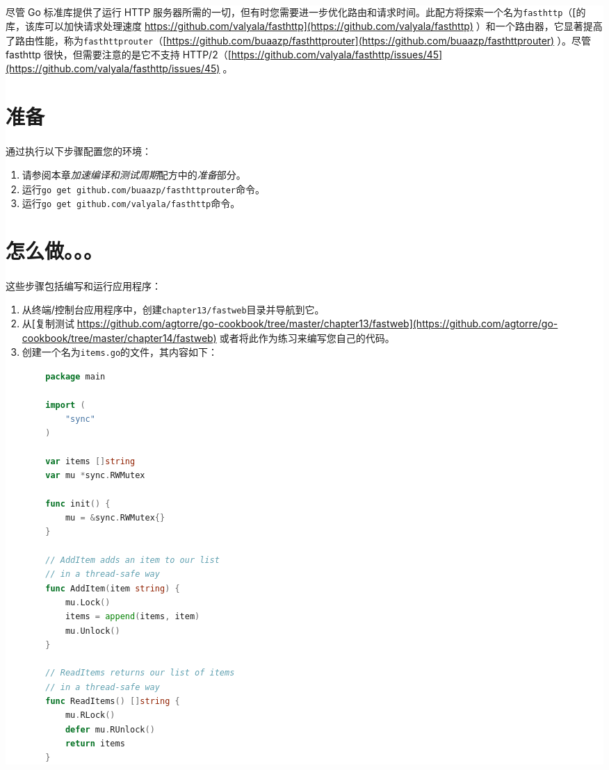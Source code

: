 尽管 Go 标准库提供了运行 HTTP 服务器所需的一切，但有时您需要进一步优化路由和请求时间。此配方将探索一个名为`fasthttp`（[的库，该库可以加快请求处理速度 https://github.com/valyala/fasthttp](https://github.com/valyala/fasthttp) ）和一个路由器，它显著提高了路由性能，称为`fasthttprouter`（[https://github.com/buaazp/fasthttprouter](https://github.com/buaazp/fasthttprouter) ）。尽管 fasthttp 很快，但需要注意的是它不支持 HTTP/2（[https://github.com/valyala/fasthttp/issues/45](https://github.com/valyala/fasthttp/issues/45) 。

# 准备

通过执行以下步骤配置您的环境：

1.  请参阅本章*加速编译和测试周期*配方中的*准备*部分。
2.  运行`go get github.com/buaazp/fasthttprouter`命令。
3.  运行`go get github.com/valyala/fasthttp`命令。

# 怎么做。。。

这些步骤包括编写和运行应用程序：

1.  从终端/控制台应用程序中，创建`chapter13/fastweb`目录并导航到它。
2.  从[复制测试 https://github.com/agtorre/go-cookbook/tree/master/chapter13/fastweb](https://github.com/agtorre/go-cookbook/tree/master/chapter14/fastweb) 或者将此作为练习来编写您自己的代码。
3.  创建一个名为`items.go`的文件，其内容如下：

```go
        package main

        import (
            "sync"
        )

        var items []string
        var mu *sync.RWMutex

        func init() {
            mu = &sync.RWMutex{}
        }

        // AddItem adds an item to our list
        // in a thread-safe way
        func AddItem(item string) {
            mu.Lock()
            items = append(items, item)
            mu.Unlock()
        }

        // ReadItems returns our list of items
        // in a thread-safe way
        func ReadItems() []string {
            mu.RLock()
            defer mu.RUnlock()
            return items
        }

```
